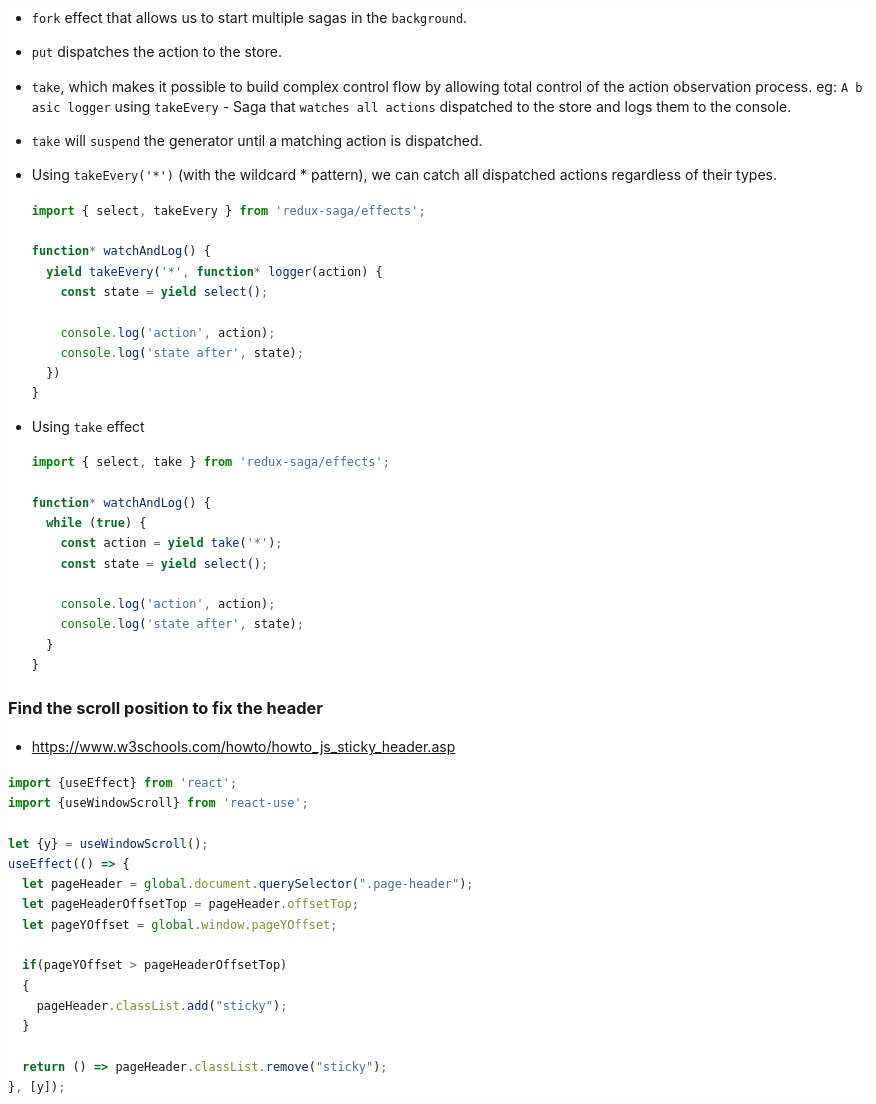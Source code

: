 - `fork` effect that allows us to start multiple sagas in the `background`.

- `put` dispatches the action to the store.

- `take`, which makes it possible to build complex control flow by allowing total control of the action observation process.
  eg: `A basic logger` using `takeEvery` - Saga that `watches all actions` dispatched to the store and logs them to the console.

- `take` will `suspend` the generator until a matching action is dispatched.

- Using `takeEvery('*')` (with the wildcard * pattern), we can catch all dispatched actions regardless of their types.
  ```javascript
  import { select, takeEvery } from 'redux-saga/effects';

  function* watchAndLog() {
    yield takeEvery('*', function* logger(action) {
      const state = yield select();

      console.log('action', action);
      console.log('state after', state);
    })
  }
  ```

- Using `take` effect
  ```javascript
  import { select, take } from 'redux-saga/effects';

  function* watchAndLog() {
    while (true) {
      const action = yield take('*');
      const state = yield select();

      console.log('action', action);
      console.log('state after', state);
    }
  }
  ```

### Find the scroll position to fix the header
- https://www.w3schools.com/howto/howto_js_sticky_header.asp

```javascript
import {useEffect} from 'react';
import {useWindowScroll} from 'react-use';

let {y} = useWindowScroll();
useEffect(() => {
  let pageHeader = global.document.querySelector(".page-header");
  let pageHeaderOffsetTop = pageHeader.offsetTop;
  let pageYOffset = global.window.pageYOffset;

  if(pageYOffset > pageHeaderOffsetTop)
  {
    pageHeader.classList.add("sticky");
  }

  return () => pageHeader.classList.remove("sticky");
}, [y]);
```

